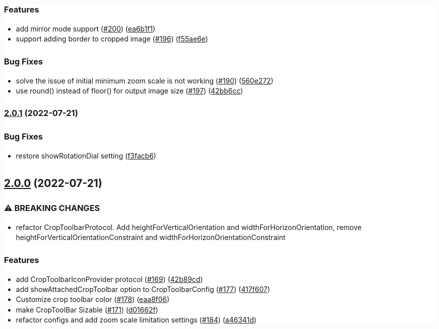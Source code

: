 ### Features

* add mirror mode support ([#200](https://www.github.com/guoyingtao/Mantis/issues/200)) ([ea6b1f1](https://www.github.com/guoyingtao/Mantis/commit/ea6b1f173d8ce4b63dad440671bcbe3d86638d93))
* support adding border to cropped image ([#196](https://www.github.com/guoyingtao/Mantis/issues/196)) ([f55ae6e](https://www.github.com/guoyingtao/Mantis/commit/f55ae6eca8b16f7afdf34667093a6981c5412eed))


### Bug Fixes

* solve the issue of initial minimum zoom scale is not working ([#190](https://www.github.com/guoyingtao/Mantis/issues/190)) ([560e272](https://www.github.com/guoyingtao/Mantis/commit/560e272d40d3a983403193032b3943005d2947fd))
* use round() instead of floor() for output image size ([#197](https://www.github.com/guoyingtao/Mantis/issues/197)) ([42bb6cc](https://www.github.com/guoyingtao/Mantis/commit/42bb6cc8bcb24fef45c1b8e2db41a71c07de032d))

### [2.0.1](https://www.github.com/guoyingtao/Mantis/compare/v2.0.0...v2.0.1) (2022-07-21)


### Bug Fixes

* restore showRotationDial setting ([f3facb6](https://www.github.com/guoyingtao/Mantis/commit/f3facb6c5a1e613b309f899626fa2ca277203564))

## [2.0.0](https://www.github.com/guoyingtao/Mantis/compare/v1.9.0...v2.0.0) (2022-07-21)


### ⚠ BREAKING CHANGES

* refactor CropToolbarProtocol. Add heightForVerticalOrientation and widthForHorizonOrientation, remove heightForVerticalOrientationConstraint and widthForHorizonOrientationConstraint

### Features

* add CropToolbarIconProvider protocol ([#169](https://www.github.com/guoyingtao/Mantis/issues/169)) ([42b89cd](https://www.github.com/guoyingtao/Mantis/commit/42b89cd9e80702d90ac8fc054bf05939ba726cb7))
* add showAttachedCropToolbar option to CropToolbarConfig ([#177](https://www.github.com/guoyingtao/Mantis/issues/177)) ([417f607](https://www.github.com/guoyingtao/Mantis/commit/417f60711508717aa21c281e75963ea41674b368))
* Customize crop toolbar color ([#178](https://www.github.com/guoyingtao/Mantis/issues/178)) ([eaa8f06](https://www.github.com/guoyingtao/Mantis/commit/eaa8f06d1b55b597036584c2385a86d032d77297))
* make CropToolBar Sizable ([#171](https://www.github.com/guoyingtao/Mantis/issues/171)) ([d01662f](https://www.github.com/guoyingtao/Mantis/commit/d01662f551edc1dea3e7a0401deec7142374f251))
* refactor configs and add zoom scale limitation settings ([#184](https://www.github.com/guoyingtao/Mantis/issues/184)) ([a46341d](https://www.github.com/guoyingtao/Mantis/commit/a46341deef106805602d278d2c8c2484bd5f4f6a))
